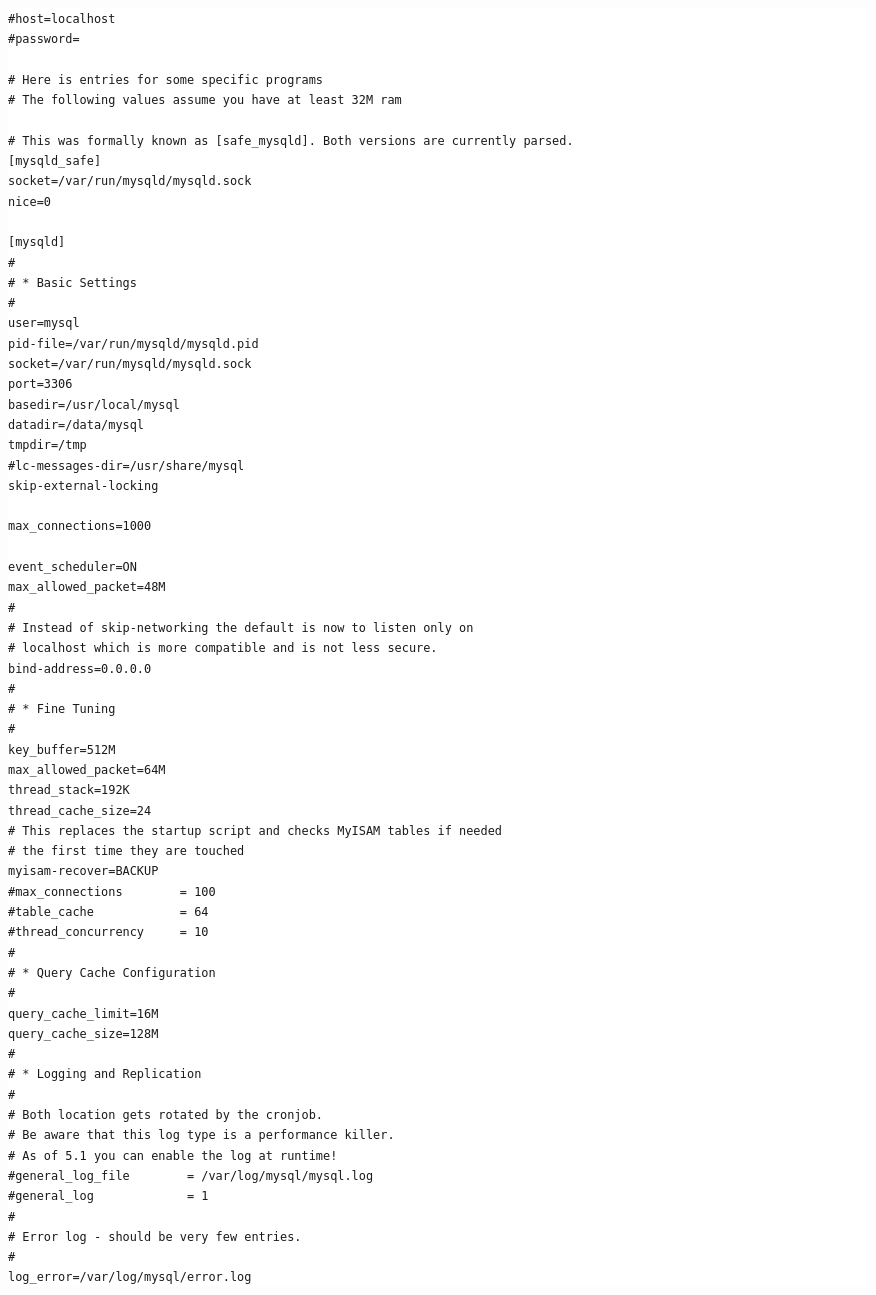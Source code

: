 ``` plain
#host=localhost
#password=

# Here is entries for some specific programs
# The following values assume you have at least 32M ram

# This was formally known as [safe_mysqld]. Both versions are currently parsed.
[mysqld_safe]
socket=/var/run/mysqld/mysqld.sock
nice=0

[mysqld]
#
# * Basic Settings
#
user=mysql
pid-file=/var/run/mysqld/mysqld.pid
socket=/var/run/mysqld/mysqld.sock
port=3306
basedir=/usr/local/mysql
datadir=/data/mysql
tmpdir=/tmp
#lc-messages-dir=/usr/share/mysql
skip-external-locking

max_connections=1000

event_scheduler=ON
max_allowed_packet=48M
#
# Instead of skip-networking the default is now to listen only on
# localhost which is more compatible and is not less secure.
bind-address=0.0.0.0
#
# * Fine Tuning
#
key_buffer=512M
max_allowed_packet=64M
thread_stack=192K
thread_cache_size=24
# This replaces the startup script and checks MyISAM tables if needed
# the first time they are touched
myisam-recover=BACKUP
#max_connections        = 100
#table_cache            = 64
#thread_concurrency     = 10
#
# * Query Cache Configuration
#
query_cache_limit=16M
query_cache_size=128M
#
# * Logging and Replication
#
# Both location gets rotated by the cronjob.
# Be aware that this log type is a performance killer.
# As of 5.1 you can enable the log at runtime!
#general_log_file        = /var/log/mysql/mysql.log
#general_log             = 1
#
# Error log - should be very few entries.
#
log_error=/var/log/mysql/error.log
```